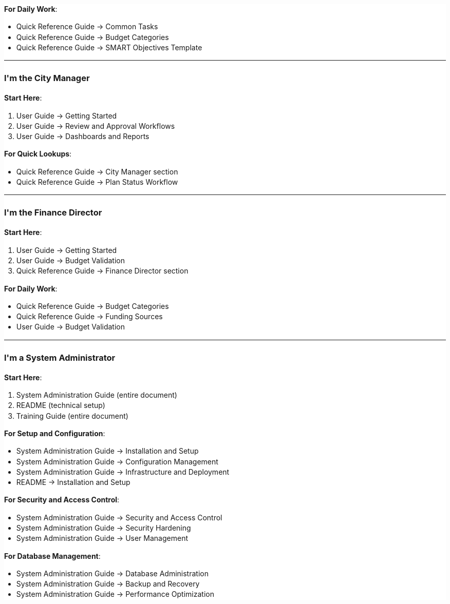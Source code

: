 **For Daily Work**:
- Quick Reference Guide → Common Tasks
- Quick Reference Guide → Budget Categories
- Quick Reference Guide → SMART Objectives Template

---

### I'm the City Manager

**Start Here**:
1. User Guide → Getting Started
2. User Guide → Review and Approval Workflows
3. User Guide → Dashboards and Reports

**For Quick Lookups**:
- Quick Reference Guide → City Manager section
- Quick Reference Guide → Plan Status Workflow

---

### I'm the Finance Director

**Start Here**:
1. User Guide → Getting Started
2. User Guide → Budget Validation
3. Quick Reference Guide → Finance Director section

**For Daily Work**:
- Quick Reference Guide → Budget Categories
- Quick Reference Guide → Funding Sources
- User Guide → Budget Validation

---

### I'm a System Administrator

**Start Here**:
1. System Administration Guide (entire document)
2. README (technical setup)
3. Training Guide (entire document)

**For Setup and Configuration**:
- System Administration Guide → Installation and Setup
- System Administration Guide → Configuration Management
- System Administration Guide → Infrastructure and Deployment
- README → Installation and Setup

**For Security and Access Control**:
- System Administration Guide → Security and Access Control
- System Administration Guide → Security Hardening
- System Administration Guide → User Management

**For Database Management**:
- System Administration Guide → Database Administration
- System Administration Guide → Backup and Recovery
- System Administration Guide → Performance Optimization
